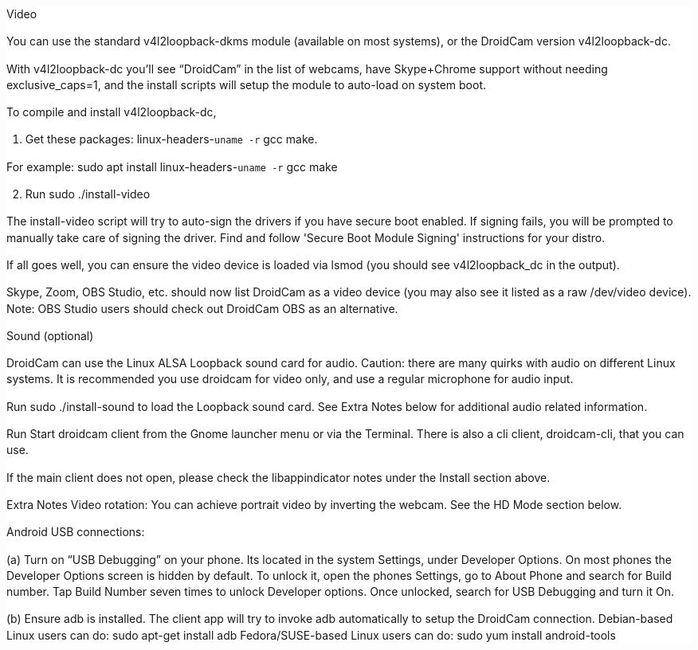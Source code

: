 Video

You can use the standard v4l2loopback-dkms module (available on most systems), or the DroidCam version v4l2loopback-dc.

With v4l2loopback-dc you’ll see “DroidCam” in the list of webcams, have Skype+Chrome support without needing exclusive_caps=1, and the install scripts will setup the module to auto-load on system boot.

To compile and install v4l2loopback-dc,

1. Get these packages: linux-headers-`uname -r` gcc make.

For example: sudo apt install linux-headers-`uname -r` gcc make

2. Run sudo ./install-video

The install-video script will try to auto-sign the drivers if you have secure boot enabled. If signing fails, you will be prompted to manually take care of signing the driver. Find and follow 'Secure Boot Module Signing' instructions for your distro.

If all goes well, you can ensure the video device is loaded via lsmod (you should see v4l2loopback_dc in the output).

Skype, Zoom, OBS Studio, etc. should now list DroidCam as a video device (you may also see it listed as a raw /dev/video device). Note: OBS Studio users should check out DroidCam OBS as an alternative.

Sound (optional)

DroidCam can use the Linux ALSA Loopback sound card for audio. Caution: there are many quirks with audio on different Linux systems. It is recommended you use droidcam for video only, and use a regular microphone for audio input.

Run sudo ./install-sound to load the Loopback sound card. See Extra Notes below for additional audio related information.

Run
Start droidcam client from the Gnome launcher menu or via the Terminal. There is also a cli client, droidcam-cli, that you can use.

If the main client does not open, please check the libappindicator notes under the Install section above.

Extra Notes
Video rotation:
You can achieve portrait video by inverting the webcam. See the HD Mode section below.

Android USB connections:

(a) Turn on “USB Debugging” on your phone. Its located in the system Settings, under Developer Options.
On most phones the Developer Options screen is hidden by default. To unlock it, open the phones Settings, go to About Phone and search for Build number. Tap Build Number seven times to unlock Developer options. Once unlocked, search for USB Debugging and turn it On.

(b) Ensure adb is installed. The client app will try to invoke adb automatically to setup the DroidCam connection.
Debian-based Linux users can do: sudo apt-get install adb
Fedora/SUSE-based Linux users can do: sudo yum install android-tools

